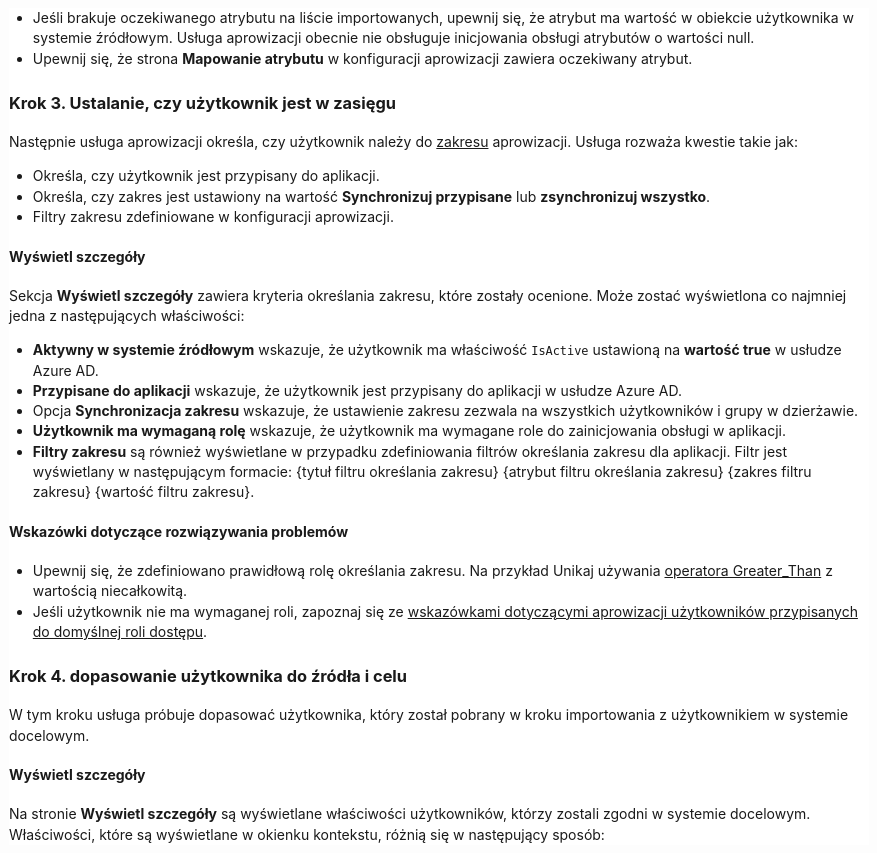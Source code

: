 * Jeśli brakuje oczekiwanego atrybutu na liście importowanych, upewnij się, że atrybut ma wartość w obiekcie użytkownika w systemie źródłowym. Usługa aprowizacji obecnie nie obsługuje inicjowania obsługi atrybutów o wartości null.
* Upewnij się, że strona **Mapowanie atrybutu** w konfiguracji aprowizacji zawiera oczekiwany atrybut.

### <a name="step-3-determine-if-user-is-in-scope"></a>Krok 3. Ustalanie, czy użytkownik jest w zasięgu

Następnie usługa aprowizacji określa, czy użytkownik należy do [zakresu](./how-provisioning-works.md#scoping) aprowizacji. Usługa rozważa kwestie takie jak:

* Określa, czy użytkownik jest przypisany do aplikacji.
* Określa, czy zakres jest ustawiony na wartość **Synchronizuj przypisane** lub **zsynchronizuj wszystko**.
* Filtry zakresu zdefiniowane w konfiguracji aprowizacji.  

#### <a name="view-details"></a>Wyświetl szczegóły

Sekcja **Wyświetl szczegóły** zawiera kryteria określania zakresu, które zostały ocenione. Może zostać wyświetlona co najmniej jedna z następujących właściwości:

* **Aktywny w systemie źródłowym** wskazuje, że użytkownik ma właściwość `IsActive` ustawioną na **wartość true** w usłudze Azure AD.
* **Przypisane do aplikacji** wskazuje, że użytkownik jest przypisany do aplikacji w usłudze Azure AD.
* Opcja **Synchronizacja zakresu** wskazuje, że ustawienie zakresu zezwala na wszystkich użytkowników i grupy w dzierżawie.
* **Użytkownik ma wymaganą rolę** wskazuje, że użytkownik ma wymagane role do zainicjowania obsługi w aplikacji. 
* **Filtry zakresu** są również wyświetlane w przypadku zdefiniowania filtrów określania zakresu dla aplikacji. Filtr jest wyświetlany w następującym formacie: {tytuł filtru określania zakresu} {atrybut filtru określania zakresu} {zakres filtru zakresu} {wartość filtru zakresu}.

#### <a name="troubleshooting-tips"></a>Wskazówki dotyczące rozwiązywania problemów

* Upewnij się, że zdefiniowano prawidłową rolę określania zakresu. Na przykład Unikaj używania [operatora Greater_Than](./define-conditional-rules-for-provisioning-user-accounts.md#create-a-scoping-filter) z wartością niecałkowitą.
* Jeśli użytkownik nie ma wymaganej roli, zapoznaj się ze [wskazówkami dotyczącymi aprowizacji użytkowników przypisanych do domyślnej roli dostępu](./application-provisioning-config-problem-no-users-provisioned.md#provisioning-users-assigned-to-the-default-access-role).

### <a name="step-4-match-user-between-source-and-target"></a>Krok 4. dopasowanie użytkownika do źródła i celu

W tym kroku usługa próbuje dopasować użytkownika, który został pobrany w kroku importowania z użytkownikiem w systemie docelowym.

#### <a name="view-details"></a>Wyświetl szczegóły

Na stronie **Wyświetl szczegóły** są wyświetlane właściwości użytkowników, którzy zostali zgodni w systemie docelowym. Właściwości, które są wyświetlane w okienku kontekstu, różnią się w następujący sposób:
